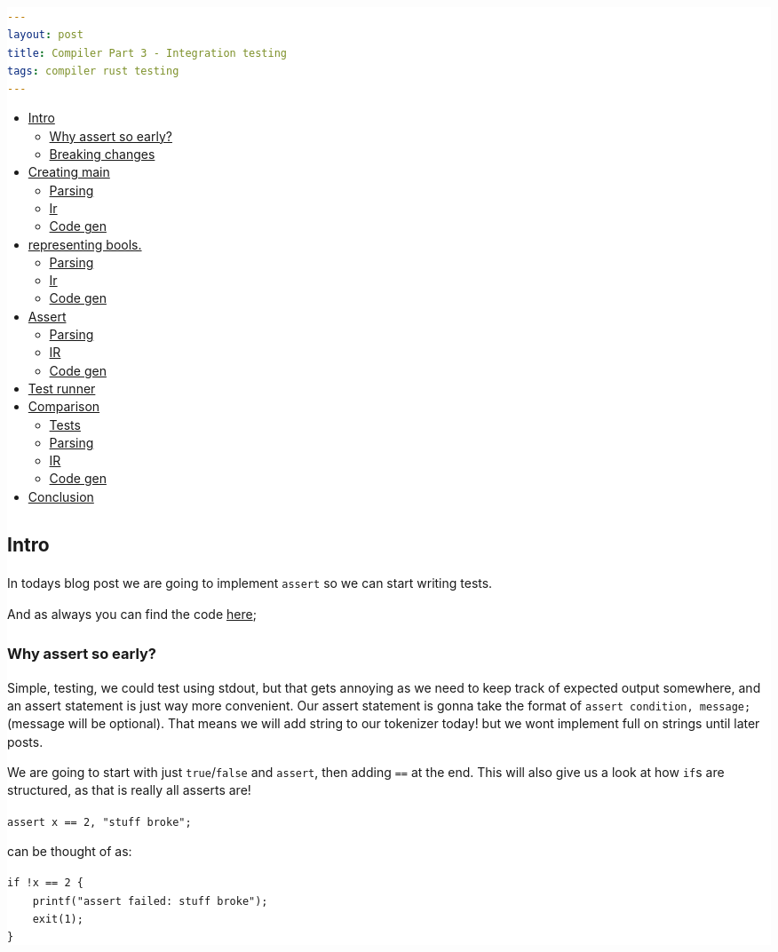 ```yaml
---
layout: post
title: Compiler Part 3 - Integration testing
tags: compiler rust testing
---
```


- [Intro](#intro)
  - [Why assert so early?](#why-assert-so-early)
  - [Breaking changes](#breaking-changes)
- [Creating main](#creating-main)
  - [Parsing](#parsing)
  - [Ir](#ir)
  - [Code gen](#code-gen)
- [representing bools.](#representing-bools)
  - [Parsing](#parsing-1)
  - [Ir](#ir-1)
  - [Code gen](#code-gen-1)
- [Assert](#assert)
  - [Parsing](#parsing-2)
  - [IR](#ir-2)
  - [Code gen](#code-gen-2)
- [Test runner](#test-runner)
- [Comparison](#comparison)
  - [Tests](#tests)
  - [Parsing](#parsing-3)
  - [IR](#ir-3)
  - [Code gen](#code-gen-3)
- [Conclusion](#conclusion)

## Intro

In todays blog post we are going to implement `assert` so we can start writing tests.

And as always you can find the code [here](https://github.com/vivax3794/viv_script_blog/tree/7fd10b62da16bab7d48cd5074795ea3ba5c850d7);

### Why assert so early?

Simple, testing, we could test using stdout, but that gets annoying as we need to keep track of expected output somewhere, and an assert statement is just way more convenient. Our assert statement is gonna take the format of `assert condition, message;` (message will be optional). That means we will add string to our tokenizer today! but we wont implement full on strings until later posts. 

We are going to start with just `true`/`false` and `assert`, then adding `==` at the end. This will also give us a look at how `if`s are structured, as that is really all asserts are! 
```
assert x == 2, "stuff broke";
```
can be thought of as:
```
if !x == 2 {
    printf("assert failed: stuff broke");
    exit(1);
}
```
